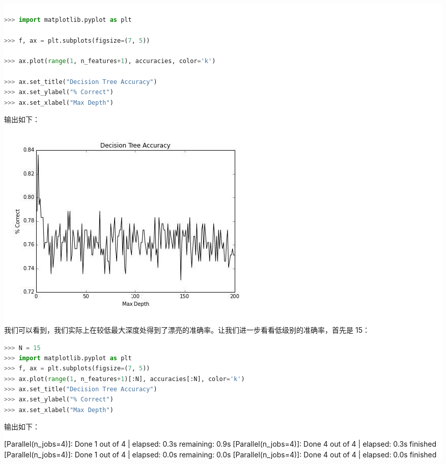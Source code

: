```py

>>> import matplotlib.pyplot as plt

>>> f, ax = plt.subplots(figsize=(7, 5))

>>> ax.plot(range(1, n_features+1), accuracies, color='k')

>>> ax.set_title("Decision Tree Accuracy") 
>>> ax.set_ylabel("% Correct") 
>>> ax.set_xlabel("Max Depth")

```

输出如下：

![](img/4-1-1.jpg)

我们可以看到，我们实际上在较低最大深度处得到了漂亮的准确率。让我们进一步看看低级别的准确率，首先是 15：

```py
>>> N = 15 
>>> import matplotlib.pyplot as plt 
>>> f, ax = plt.subplots(figsize=(7, 5))
>>> ax.plot(range(1, n_features+1)[:N], accuracies[:N], color='k')
>>> ax.set_title("Decision Tree Accuracy") 
>>> ax.set_ylabel("% Correct") 
>>> ax.set_xlabel("Max Depth")

```

输出如下：


[Parallel(n_jobs=4)]: Done  1 out of  4 | elapsed:  0.3s remaining: 0.9s 
[Parallel(n_jobs=4)]: Done  4 out of  4 | elapsed:  0.3s finished 
[Parallel(n_jobs=4)]: Done  1 out of  4 | elapsed:  0.0s remaining:    0.0s 
[Parallel(n_jobs=4)]: Done  4 out of  4 | elapsed:  0.0s finished 